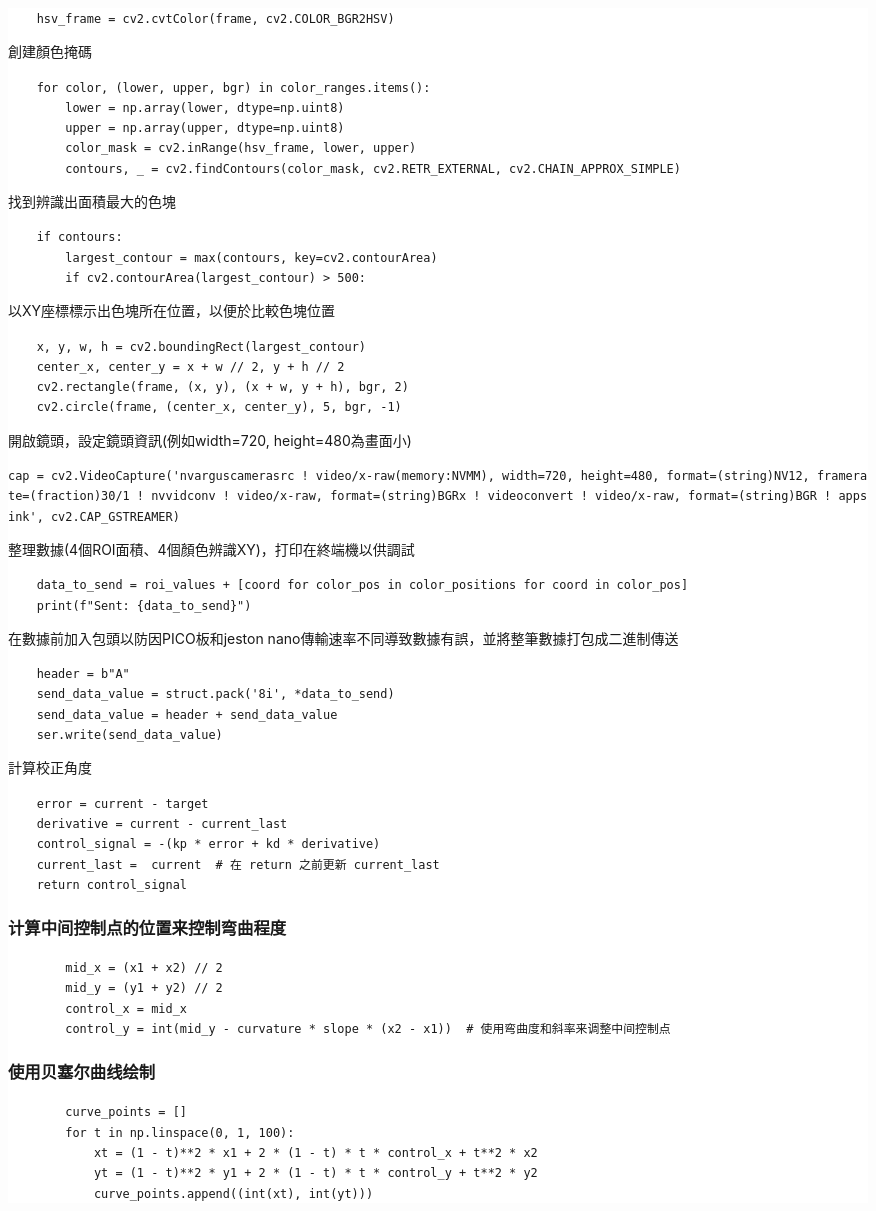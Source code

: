 ```
    hsv_frame = cv2.cvtColor(frame, cv2.COLOR_BGR2HSV)
```
創建顏色掩碼
```
    for color, (lower, upper, bgr) in color_ranges.items():
        lower = np.array(lower, dtype=np.uint8)
        upper = np.array(upper, dtype=np.uint8)
        color_mask = cv2.inRange(hsv_frame, lower, upper)
        contours, _ = cv2.findContours(color_mask, cv2.RETR_EXTERNAL, cv2.CHAIN_APPROX_SIMPLE)
```
找到辨識出面積最大的色塊
```
    if contours:
        largest_contour = max(contours, key=cv2.contourArea)
        if cv2.contourArea(largest_contour) > 500: 
```
以XY座標標示出色塊所在位置，以便於比較色塊位置
```
    x, y, w, h = cv2.boundingRect(largest_contour)
    center_x, center_y = x + w // 2, y + h // 2
    cv2.rectangle(frame, (x, y), (x + w, y + h), bgr, 2)
    cv2.circle(frame, (center_x, center_y), 5, bgr, -1)
```
開啟鏡頭，設定鏡頭資訊(例如width=720, height=480為畫面小)
```
cap = cv2.VideoCapture('nvarguscamerasrc ! video/x-raw(memory:NVMM), width=720, height=480, format=(string)NV12, framerate=(fraction)30/1 ! nvvidconv ! video/x-raw, format=(string)BGRx ! videoconvert ! video/x-raw, format=(string)BGR ! appsink', cv2.CAP_GSTREAMER)
```
整理數據(4個ROI面積、4個顏色辨識XY)，打印在終端機以供調試
```
    data_to_send = roi_values + [coord for color_pos in color_positions for coord in color_pos] 
    print(f"Sent: {data_to_send}")
```
在數據前加入包頭以防因PICO板和jeston nano傳輸速率不同導致數據有誤，並將整筆數據打包成二進制傳送
```
    header = b"A"
    send_data_value = struct.pack('8i', *data_to_send)
    send_data_value = header + send_data_value
    ser.write(send_data_value)
```
計算校正角度

```
    error = current - target
    derivative = current - current_last
    control_signal = -(kp * error + kd * derivative)
    current_last =  current  # 在 return 之前更新 current_last
    return control_signal
```
### 计算中间控制点的位置来控制弯曲程度
```
        mid_x = (x1 + x2) // 2
        mid_y = (y1 + y2) // 2
        control_x = mid_x
        control_y = int(mid_y - curvature * slope * (x2 - x1))  # 使用弯曲度和斜率来调整中间控制点
```
### 使用贝塞尔曲线绘制
```
        curve_points = []
        for t in np.linspace(0, 1, 100):
            xt = (1 - t)**2 * x1 + 2 * (1 - t) * t * control_x + t**2 * x2
            yt = (1 - t)**2 * y1 + 2 * (1 - t) * t * control_y + t**2 * y2
            curve_points.append((int(xt), int(yt)))
```